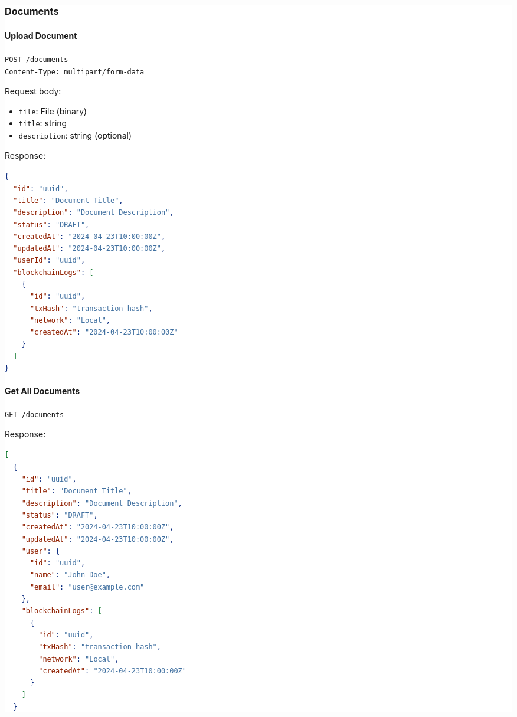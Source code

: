 ### Documents

#### Upload Document

```http
POST /documents
Content-Type: multipart/form-data
```

Request body:

- `file`: File (binary)
- `title`: string
- `description`: string (optional)

Response:

```json
{
  "id": "uuid",
  "title": "Document Title",
  "description": "Document Description",
  "status": "DRAFT",
  "createdAt": "2024-04-23T10:00:00Z",
  "updatedAt": "2024-04-23T10:00:00Z",
  "userId": "uuid",
  "blockchainLogs": [
    {
      "id": "uuid",
      "txHash": "transaction-hash",
      "network": "Local",
      "createdAt": "2024-04-23T10:00:00Z"
    }
  ]
}
```

#### Get All Documents

```http
GET /documents
```

Response:

```json
[
  {
    "id": "uuid",
    "title": "Document Title",
    "description": "Document Description",
    "status": "DRAFT",
    "createdAt": "2024-04-23T10:00:00Z",
    "updatedAt": "2024-04-23T10:00:00Z",
    "user": {
      "id": "uuid",
      "name": "John Doe",
      "email": "user@example.com"
    },
    "blockchainLogs": [
      {
        "id": "uuid",
        "txHash": "transaction-hash",
        "network": "Local",
        "createdAt": "2024-04-23T10:00:00Z"
      }
    ]
  }
```